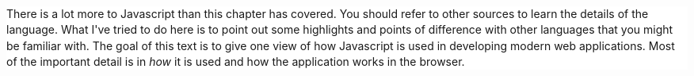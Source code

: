 There is a lot more to Javascript than this chapter has covered. You should refer to other
sources to learn the details of the language.  What I've tried to do here is
to point out some highlights and points of difference with other languages
that you might be familiar with.  The goal of this text is to give one view of how
Javascript is used in developing modern web applications.  Most of the important
detail is in *how* it is used and how the application works in the browser.  
